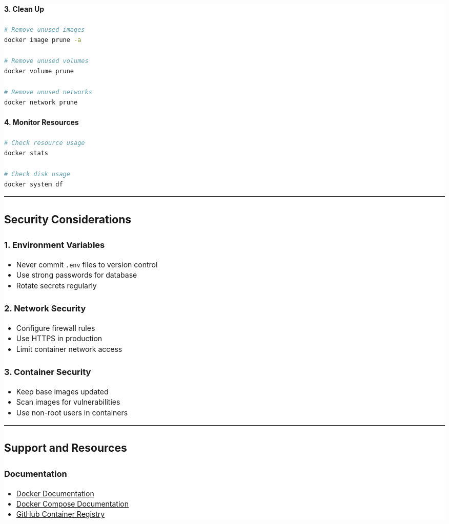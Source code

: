 #### 3. Clean Up
```bash
# Remove unused images
docker image prune -a

# Remove unused volumes
docker volume prune

# Remove unused networks
docker network prune
```

#### 4. Monitor Resources
```bash
# Check resource usage
docker stats

# Check disk usage
docker system df
```

---

## Security Considerations

### 1. Environment Variables
- Never commit `.env` files to version control
- Use strong passwords for database
- Rotate secrets regularly

### 2. Network Security
- Configure firewall rules
- Use HTTPS in production
- Limit container network access

### 3. Container Security
- Keep base images updated
- Scan images for vulnerabilities
- Use non-root users in containers

---

## Support and Resources

### Documentation
- [Docker Documentation](https://docs.docker.com/)
- [Docker Compose Documentation](https://docs.docker.com/compose/)
- [GitHub Container Registry](https://docs.github.com/en/packages/working-with-a-github-packages-registry/working-with-the-container-registry)
